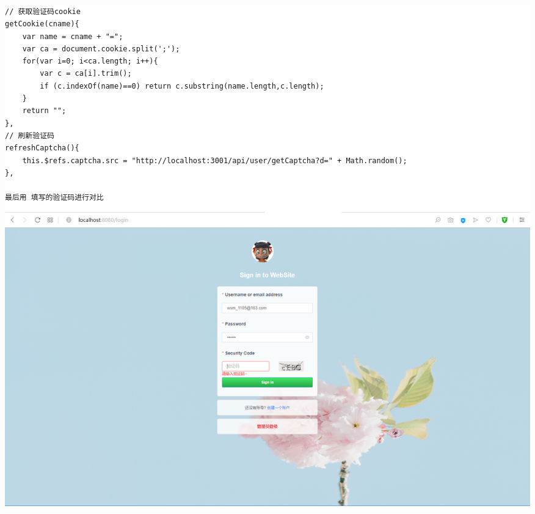 ```
// 获取验证码cookie
getCookie(cname){
    var name = cname + "=";
    var ca = document.cookie.split(';');
    for(var i=0; i<ca.length; i++){
        var c = ca[i].trim();
        if (c.indexOf(name)==0) return c.substring(name.length,c.length);
    }
    return "";
},
// 刷新验证码
refreshCaptcha(){
    this.$refs.captcha.src = "http://localhost:3001/api/user/getCaptcha?d=" + Math.random();
},

最后用 填写的验证码进行对比
```
![](README/2.png)